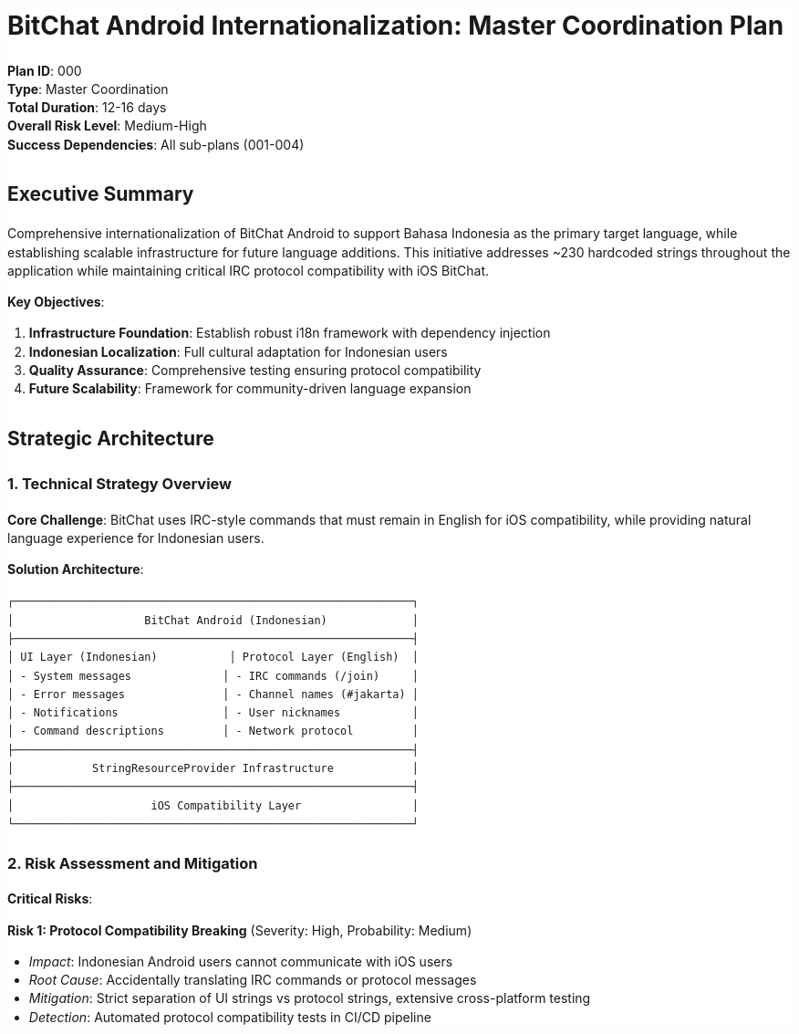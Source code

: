 # BitChat Android Internationalization: Master Coordination Plan

**Plan ID**: 000  
**Type**: Master Coordination  
**Total Duration**: 12-16 days  
**Overall Risk Level**: Medium-High  
**Success Dependencies**: All sub-plans (001-004)  

## Executive Summary

Comprehensive internationalization of BitChat Android to support Bahasa Indonesia as the primary target language, while establishing scalable infrastructure for future language additions. This initiative addresses ~230 hardcoded strings throughout the application while maintaining critical IRC protocol compatibility with iOS BitChat.

**Key Objectives**:
1. **Infrastructure Foundation**: Establish robust i18n framework with dependency injection
2. **Indonesian Localization**: Full cultural adaptation for Indonesian users
3. **Quality Assurance**: Comprehensive testing ensuring protocol compatibility
4. **Future Scalability**: Framework for community-driven language expansion

## Strategic Architecture

### 1. Technical Strategy Overview

**Core Challenge**: BitChat uses IRC-style commands that must remain in English for iOS compatibility, while providing natural language experience for Indonesian users.

**Solution Architecture**:
```
┌─────────────────────────────────────────────────────────────┐
│                    BitChat Android (Indonesian)             │
├─────────────────────────────────────────────────────────────┤
│ UI Layer (Indonesian)           │ Protocol Layer (English)  │
│ - System messages              │ - IRC commands (/join)     │
│ - Error messages               │ - Channel names (#jakarta) │
│ - Notifications                │ - User nicknames           │
│ - Command descriptions         │ - Network protocol         │
├─────────────────────────────────────────────────────────────┤
│            StringResourceProvider Infrastructure            │
├─────────────────────────────────────────────────────────────┤
│                     iOS Compatibility Layer                 │
└─────────────────────────────────────────────────────────────┘
```

### 2. Risk Assessment and Mitigation

**Critical Risks**:

**Risk 1: Protocol Compatibility Breaking** (Severity: High, Probability: Medium)
- *Impact*: Indonesian Android users cannot communicate with iOS users
- *Root Cause*: Accidentally translating IRC commands or protocol messages
- *Mitigation*: Strict separation of UI strings vs protocol strings, extensive cross-platform testing
- *Detection*: Automated protocol compatibility tests in CI/CD pipeline
